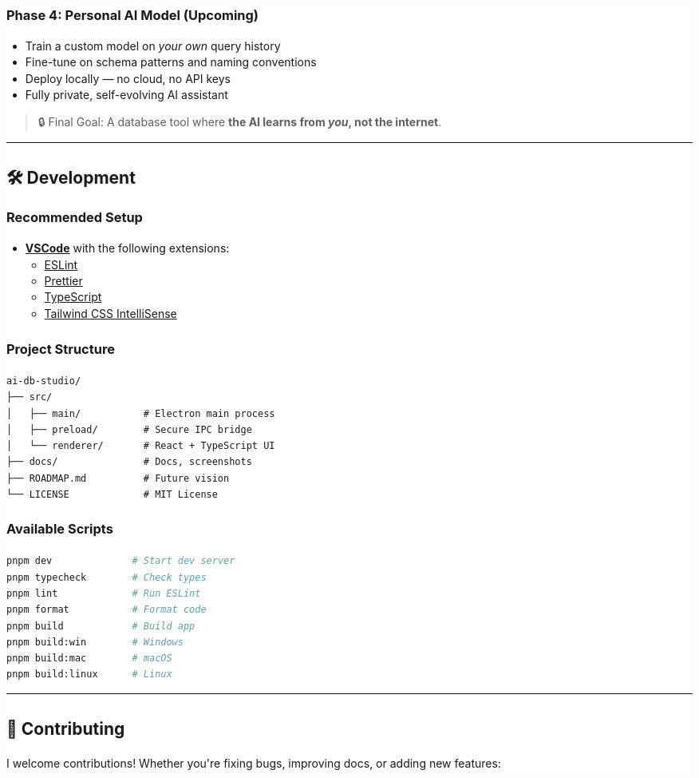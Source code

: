 ### Phase 4: Personal AI Model (Upcoming)
- Train a custom model on *your own* query history
- Fine-tune on schema patterns and naming conventions
- Deploy locally — no cloud, no API keys
- Fully private, self-evolving AI assistant

> 🔒 Final Goal: A database tool where **the AI learns from *you*, not the internet**.

---

## 🛠️ Development

### Recommended Setup
- **[VSCode](https://code.visualstudio.com/)** with the following extensions:
  - [ESLint](https://marketplace.visualstudio.com/items?itemName=dbaeumer.vscode-eslint)
  - [Prettier](https://marketplace.visualstudio.com/items?itemName=esbenp.prettier-vscode)
  - [TypeScript](https://marketplace.visualstudio.com/items?itemName=ms-vscode.vscode-typescript-next)
  - [Tailwind CSS IntelliSense](https://marketplace.visualstudio.com/items?itemName=bradlc.vscode-tailwindcss)

### Project Structure
```
ai-db-studio/
├── src/
│   ├── main/           # Electron main process
│   ├── preload/        # Secure IPC bridge
│   └── renderer/       # React + TypeScript UI
├── docs/               # Docs, screenshots
├── ROADMAP.md          # Future vision
└── LICENSE             # MIT License
```

### Available Scripts
```bash
pnpm dev              # Start dev server
pnpm typecheck        # Check types
pnpm lint             # Run ESLint
pnpm format           # Format code
pnpm build            # Build app
pnpm build:win        # Windows
pnpm build:mac        # macOS
pnpm build:linux      # Linux
```

---

## 🤝 Contributing

I welcome contributions! Whether you're fixing bugs, improving docs, or adding new features:
